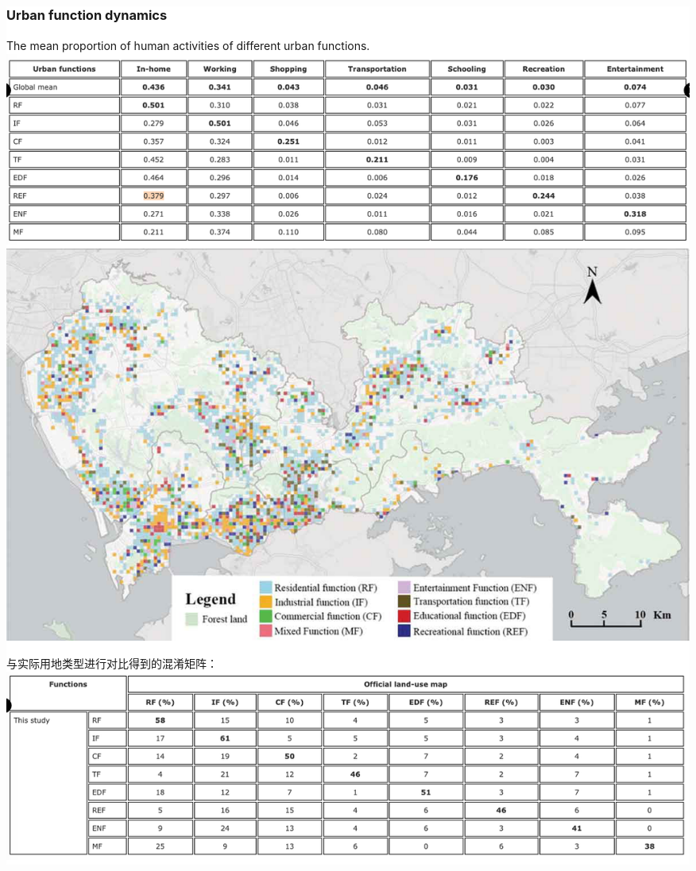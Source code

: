 ### Urban function dynamics
The mean proportion of human activities of different urban functions.
![](../public/阅读笔记03\17.png)
![](../public/阅读笔记03\18.jpeg)

与实际用地类型进行对比得到的混淆矩阵：
![](../public/阅读笔记03\19.png)
